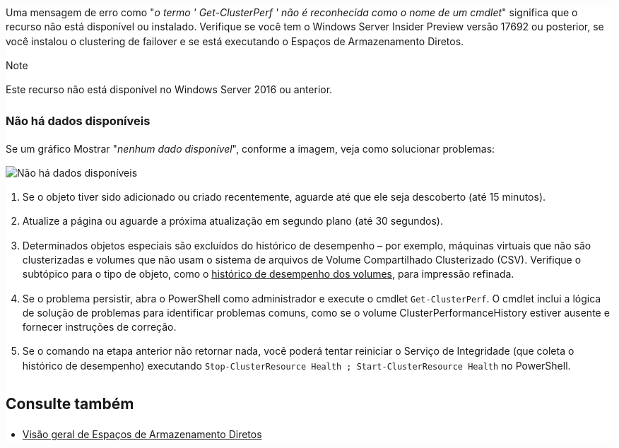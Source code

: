 Uma mensagem de erro como "*o termo ' Get-ClusterPerf ' não é reconhecida como o nome de um cmdlet*" significa que o recurso não está disponível ou instalado. Verifique se você tem o Windows Server Insider Preview versão 17692 ou posterior, se você instalou o clustering de failover e se está executando o Espaços de Armazenamento Diretos.

   > [!NOTE]
   > Este recurso não está disponível no Windows Server 2016 ou anterior.

### <a name="no-data-available"></a>Não há dados disponíveis 

Se um gráfico Mostrar "*nenhum dado disponível*", conforme a imagem, veja como solucionar problemas:

![Não há dados disponíveis](media/performance-history/no-data-available.png)

1. Se o objeto tiver sido adicionado ou criado recentemente, aguarde até que ele seja descoberto (até 15 minutos).

2. Atualize a página ou aguarde a próxima atualização em segundo plano (até 30 segundos).

3. Determinados objetos especiais são excluídos do histórico de desempenho – por exemplo, máquinas virtuais que não são clusterizadas e volumes que não usam o sistema de arquivos de Volume Compartilhado Clusterizado (CSV). Verifique o subtópico para o tipo de objeto, como o [histórico de desempenho dos volumes](performance-history-for-volumes.md), para impressão refinada.

4. Se o problema persistir, abra o PowerShell como administrador e execute o cmdlet `Get-ClusterPerf`. O cmdlet inclui a lógica de solução de problemas para identificar problemas comuns, como se o volume ClusterPerformanceHistory estiver ausente e fornecer instruções de correção.

5. Se o comando na etapa anterior não retornar nada, você poderá tentar reiniciar o Serviço de Integridade (que coleta o histórico de desempenho) executando `Stop-ClusterResource Health ; Start-ClusterResource Health` no PowerShell.

## <a name="see-also"></a>Consulte também

- [Visão geral de Espaços de Armazenamento Diretos](storage-spaces-direct-overview.md)
